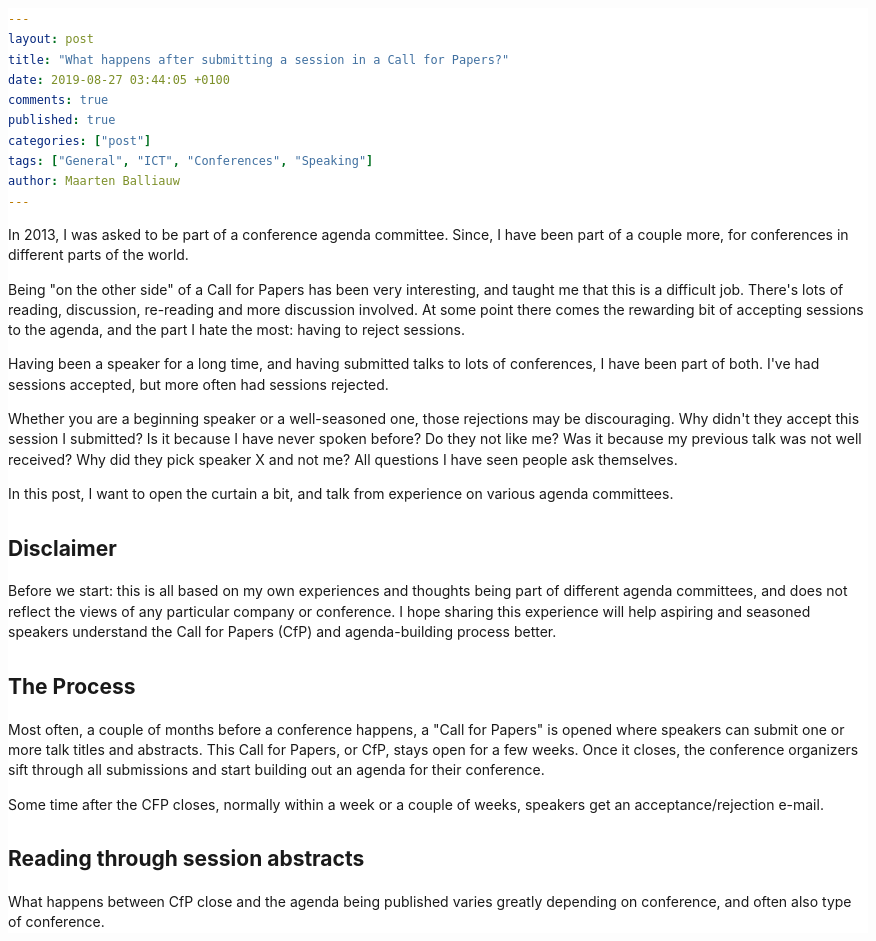 ```yaml
---
layout: post
title: "What happens after submitting a session in a Call for Papers?"
date: 2019-08-27 03:44:05 +0100
comments: true
published: true
categories: ["post"]
tags: ["General", "ICT", "Conferences", "Speaking"]
author: Maarten Balliauw
---
```


In 2013, I was asked to be part of a conference agenda committee. Since, I have been part of a couple more, for conferences in different parts of the world.

Being "on the other side" of a Call for Papers has been very interesting, and taught me that this is a difficult job. There's lots of reading, discussion, re-reading and more discussion involved. At some point there comes the rewarding bit of accepting sessions to the agenda, and the part I hate the most: having to reject sessions.

Having been a speaker for a long time, and having submitted talks to lots of conferences, I have been part of both. I've had sessions accepted, but more often had sessions rejected.

Whether you are a beginning speaker or a well-seasoned one, those rejections may be discouraging. Why didn't they accept this session I submitted? Is it because I have never spoken before? Do they not like me? Was it because my previous talk was not well received? Why did they pick speaker X and not me? All questions I have seen people ask themselves. 

In this post, I want to open the curtain a bit, and talk from experience on various agenda committees.

## Disclaimer 

Before we start: this is all based on my own experiences and thoughts being part of different agenda committees, and does not reflect the views of any particular company or conference. I hope sharing this experience will help aspiring and seasoned speakers understand the Call for Papers (CfP) and agenda-building process better. 

## The Process

Most often, a couple of months before a conference happens, a "Call for Papers" is opened where speakers can submit one or more talk titles and abstracts. This Call for Papers, or CfP, stays open for a few weeks. Once it closes, the conference organizers sift through all submissions and start building out an agenda for their conference.

Some time after the CFP closes, normally within a week or a couple of weeks, speakers get an acceptance/rejection e-mail.

## Reading through session abstracts

What happens between CfP close and the agenda being published varies greatly depending on conference, and often also type of conference.
